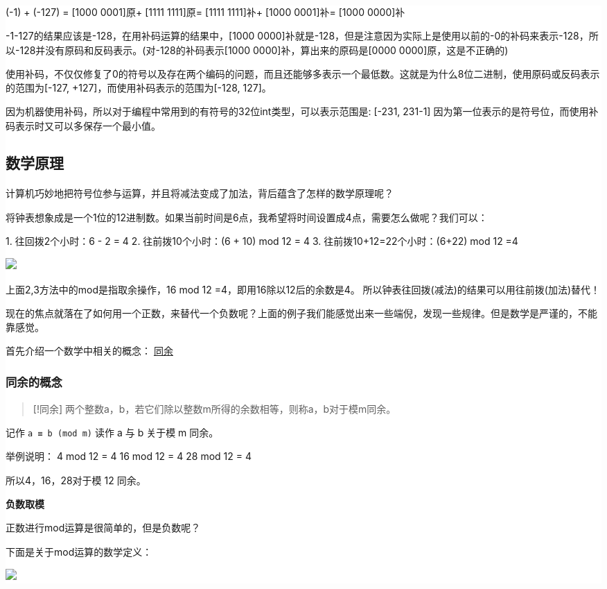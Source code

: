 (-1) + (-127) = \[1000 0001\]原+ \[1111 1111\]原= \[1111 1111\]补+ \[1000 0001\]补= \[1000 0000\]补

\-1-127的结果应该是-128，在用补码运算的结果中，\[1000 0000\]补就是-128，但是注意因为实际上是使用以前的-0的补码来表示-128，所以-128并没有原码和反码表示。(对-128的补码表示\[1000 0000\]补，算出来的原码是\[0000 0000\]原，这是不正确的)

使用补码，不仅仅修复了0的符号以及存在两个编码的问题，而且还能够多表示一个最低数。这就是为什么8位二进制，使用原码或反码表示的范围为\[-127, +127\]，而使用补码表示的范围为\[-128, 127\]。

因为机器使用补码，所以对于编程中常用到的有符号的32位int类型，可以表示范围是: \[-231, 231-1\] 因为第一位表示的是符号位，而使用补码表示时又可以多保存一个最小值。

## 数学原理

计算机巧妙地把符号位参与运算，并且将减法变成了加法，背后蕴含了怎样的数学原理呢？

将钟表想象成是一个1位的12进制数。如果当前时间是6点，我希望将时间设置成4点，需要怎么做呢？我们可以：

1\. 往回拨2个小时：6 - 2 = 4
2\. 往前拨10个小时：(6 + 10) mod 12 = 4
3\. 往前拨10+12=22个小时：(6+22) mod 12 =4


![](https://pic3.zhimg.com/v2-4d9ca3527b994d872f3d4a44d43f0f02_1440w.jpg)

  

上面2,3方法中的mod是指取余操作，16 mod 12 =4，即用16除以12后的余数是4。
所以钟表往回拨(减法)的结果可以用往前拨(加法)替代！

现在的焦点就落在了如何用一个正数，来替代一个负数呢？上面的例子我们能感觉出来一些端倪，发现一些规律。但是数学是严谨的，不能靠感觉。

首先介绍一个数学中相关的概念： [同余](https://zhida.zhihu.com/search?content_id=114448675&content_type=Article&match_order=1&q=%E5%90%8C%E4%BD%99&zhida_source=entity)

### 同余的概念

> [!同余]
> 两个整数a，b，若它们除以整数m所得的余数相等，则称a，b对于模m同余。


记作 `a ≡ b (mod m)`
读作 a 与 b 关于模 m 同余。

举例说明：
4 mod 12 = 4
16 mod 12 = 4
28 mod 12 = 4

所以4，16，28对于模 12 同余。

**负数取模**

正数进行mod运算是很简单的，但是负数呢？

下面是关于mod运算的数学定义：

  

![](https://pica.zhimg.com/v2-1dc157b1537493600d3be119696d6b88_1440w.jpg)

  
